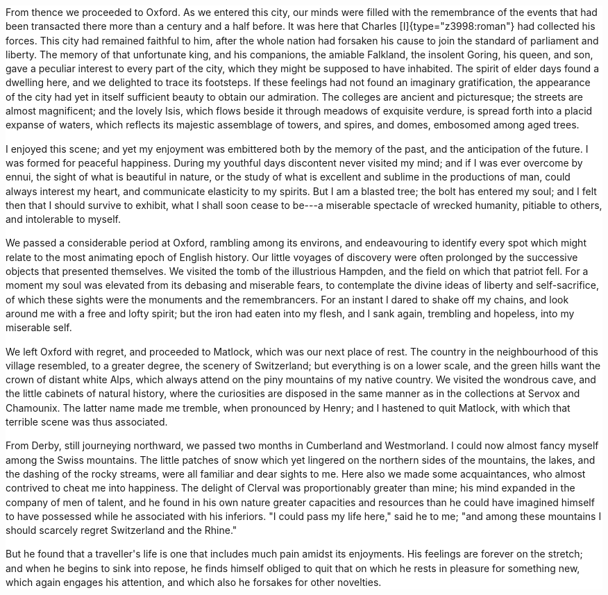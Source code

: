 From thence we proceeded to Oxford. As we entered this city, our minds were filled with the remembrance of the events that had been transacted there more than a century and a half before. It was here that Charles
[I]{type="z3998:roman"} had collected his forces. This city had remained faithful to him, after the whole nation had forsaken his cause to join the standard of parliament and liberty. The memory of that unfortunate king, and his companions, the amiable Falkland, the insolent Goring, his queen, and son, gave a peculiar interest to every part of the city, which they might be supposed to have inhabited. The spirit of elder days found a dwelling here, and we delighted to trace its footsteps. If these feelings had not found an imaginary gratification, the appearance of the city had yet in itself sufficient beauty to obtain our admiration. The colleges are ancient and picturesque; the streets are almost magnificent; and the lovely Isis, which flows beside it through meadows of exquisite verdure, is spread forth into a placid expanse of waters, which reflects its majestic assemblage of towers, and spires, and domes, embosomed among aged trees.

I enjoyed this scene; and yet my enjoyment was embittered both by the memory of the past, and the anticipation of the future. I was formed for peaceful happiness. During my youthful days discontent never visited my mind; and if I was ever overcome by ennui, the sight of what is beautiful in nature, or the study of what is excellent and sublime in the productions of man, could always interest my heart, and communicate elasticity to my spirits. But I am a blasted tree; the bolt has entered my soul; and I felt then that I should survive to exhibit, what I shall soon cease to be⁠---a miserable spectacle of wrecked humanity, pitiable to others, and intolerable to myself.

We passed a considerable period at Oxford, rambling among its environs, and endeavouring to identify every spot which might relate to the most animating epoch of English history. Our little voyages of discovery were often prolonged by the successive objects that presented themselves. We visited the tomb of the illustrious Hampden, and the field on which that patriot fell. For a moment my soul was elevated from its debasing and miserable fears, to contemplate the divine ideas of liberty and self-sacrifice, of which these sights were the monuments and the remembrancers. For an instant I dared to shake off my chains, and look around me with a free and lofty spirit; but the iron had eaten into my flesh, and I sank again, trembling and hopeless, into my miserable self.

We left Oxford with regret, and proceeded to Matlock, which was our next place of rest. The country in the neighbourhood of this village resembled, to a greater degree, the scenery of Switzerland; but everything is on a lower scale, and the green hills want the crown of distant white Alps, which always attend on the piny mountains of my native country. We visited the wondrous cave, and the little cabinets of natural history, where the curiosities are disposed in the same manner as in the collections at Servox and Chamounix. The latter name made me tremble, when pronounced by Henry; and I hastened to quit Matlock, with which that terrible scene was thus associated.

From Derby, still journeying northward, we passed two months in Cumberland and Westmorland. I could now almost fancy myself among the Swiss mountains. The little patches of snow which yet lingered on the northern sides of the mountains, the lakes, and the dashing of the rocky streams, were all familiar and dear sights to me. Here also we made some acquaintances, who almost contrived to cheat me into happiness. The delight of Clerval was proportionably greater than mine; his mind expanded in the company of men of talent, and he found in his own nature greater capacities and resources than he could have imagined himself to have possessed while he associated with his inferiors. "I could pass my life here," said he to me; "and among these mountains I should scarcely regret Switzerland and the Rhine."

But he found that a traveller's life is one that includes much pain amidst its enjoyments. His feelings are forever on the stretch; and when he begins to sink into repose, he finds himself obliged to quit that on which he rests in pleasure for something new, which again engages his attention, and which also he forsakes for other novelties.
